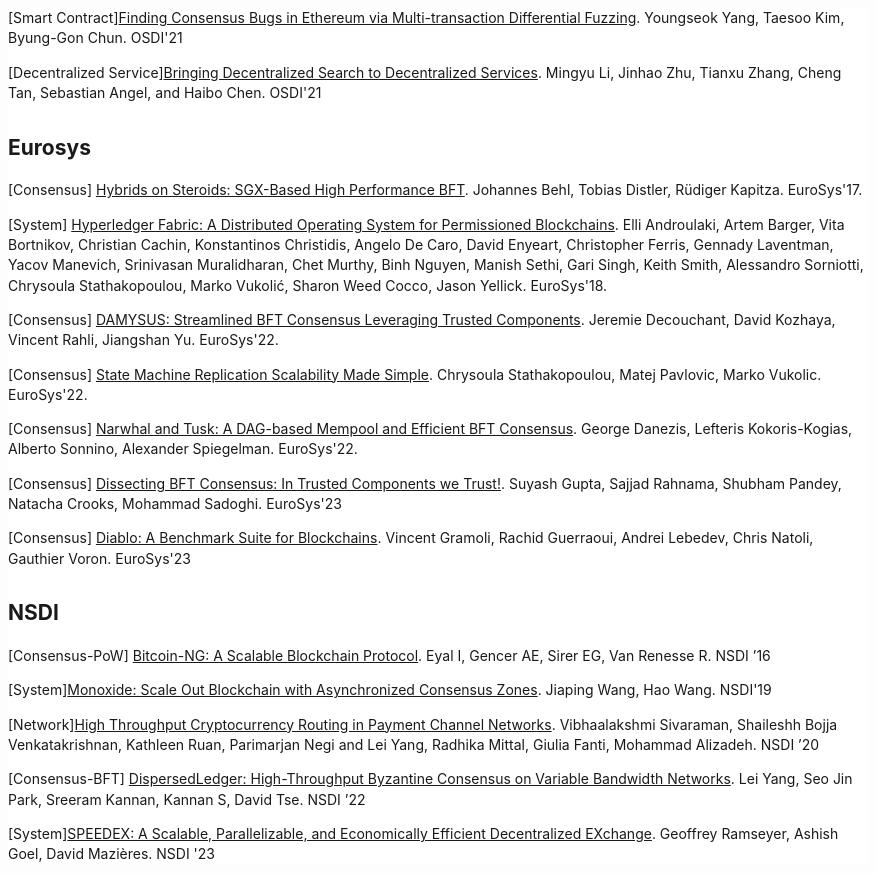 [Smart Contract][Finding Consensus Bugs in Ethereum via Multi-transaction Differential Fuzzing](https://www.usenix.org/system/files/osdi21-yang.pdf). Youngseok Yang, Taesoo Kim, Byung-Gon Chun. OSDI'21

[Decentralized Service][Bringing Decentralized Search to Decentralized Services](https://www.usenix.org/system/files/osdi21-li.pdf). Mingyu Li, Jinhao Zhu, Tianxu Zhang, Cheng Tan, Sebastian Angel, and Haibo Chen. OSDI'21

## Eurosys
[Consensus] [Hybrids on Steroids: SGX-Based High Performance BFT](https://www4.cs.fau.de/Publications/2017/behl_17_eurosys.pdf). Johannes Behl, Tobias Distler, Rüdiger Kapitza. EuroSys'17.

[System] [Hyperledger Fabric: A Distributed Operating System for Permissioned Blockchains](https://arxiv.org/pdf/1801.10228.pdf). Elli Androulaki, Artem Barger, Vita Bortnikov, Christian Cachin, Konstantinos Christidis, Angelo De Caro, David Enyeart, Christopher Ferris, Gennady Laventman, Yacov Manevich, Srinivasan Muralidharan, Chet Murthy, Binh Nguyen, Manish Sethi, Gari Singh, Keith Smith, Alessandro Sorniotti, Chrysoula Stathakopoulou, Marko Vukolić, Sharon Weed Cocco, Jason Yellick. EuroSys'18.

[Consensus] [DAMYSUS: Streamlined BFT Consensus Leveraging Trusted Components](https://dl.acm.org/doi/pdf/10.1145/3492321.3519568). Jeremie Decouchant, David Kozhaya, Vincent Rahli, Jiangshan Yu. EuroSys'22.

[Consensus] [State Machine Replication Scalability Made Simple](https://dl.acm.org/doi/pdf/10.1145/3492321.3519579). Chrysoula Stathakopoulou, Matej Pavlovic, Marko Vukolic. EuroSys'22.

[Consensus] [Narwhal and Tusk: A DAG-based Mempool and Efficient BFT Consensus](https://dl.acm.org/doi/abs/10.1145/3492321.3519594). George Danezis, Lefteris Kokoris-Kogias, Alberto Sonnino, Alexander Spiegelman. EuroSys'22.

[Consensus] [Dissecting BFT Consensus: In Trusted Components we Trust!](). Suyash Gupta, Sajjad Rahnama, Shubham Pandey, Natacha Crooks, Mohammad Sadoghi.  EuroSys'23

[Consensus] [Diablo: A Benchmark Suite for Blockchains](). Vincent Gramoli, Rachid Guerraoui, Andrei Lebedev, Chris Natoli, Gauthier Voron. EuroSys'23


## NSDI
[Consensus-PoW] [Bitcoin-NG: A Scalable Blockchain Protocol](https://www.usenix.org/system/files/conference/nsdi16/nsdi16-paper-eyal.pdf). Eyal I, Gencer AE, Sirer EG, Van Renesse R. NSDI ’16

[System][Monoxide: Scale Out Blockchain with Asynchronized Consensus Zones](https://www.usenix.org/system/files/nsdi19-wang-jiaping.pdf). Jiaping Wang, Hao Wang. NSDI'19

[Network][High Throughput Cryptocurrency Routing in Payment Channel Networks](https://www.usenix.org/system/files/nsdi20-paper-sivaraman.pdf). Vibhaalakshmi Sivaraman, Shaileshh Bojja Venkatakrishnan, Kathleen Ruan, Parimarjan Negi and Lei Yang, Radhika Mittal, Giulia Fanti, Mohammad Alizadeh. NSDI ’20

[Consensus-BFT] [DispersedLedger: High-Throughput Byzantine Consensus on Variable Bandwidth Networks](https://arxiv.org/pdf/2110.04371.pdf). Lei Yang, Seo Jin Park, Sreeram Kannan, Kannan S, David Tse. NSDI ’22

[System][SPEEDEX: A Scalable, Parallelizable, and Economically Efficient Decentralized EXchange](https://www.usenix.org/system/files/nsdi23-ramseyer.pdf). Geoffrey Ramseyer, Ashish Goel, David Mazières. NSDI '23
